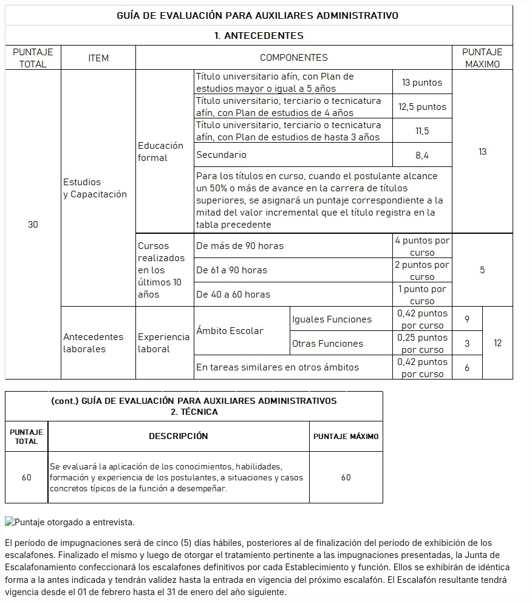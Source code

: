 ![Puntaje otorgado a estudios, capacitación y antecedentes laborales.](<../../.gitbook/assets/image (6).png>)

![Puntaje otorgado a competencias técnicas propias de la función a desempeñar.](<../../.gitbook/assets/Auxiliar admin - Guía Técnica (2).png>)

![Puntaje otorgado a entrevista.](<../../.gitbook/assets/Auxiliar admin - Guía Entrevista (2).png>)

El período de impugnaciones será de cinco (5) días hábiles, posteriores al de finalización del período de exhibición de los escalafones. Finalizado el mismo y luego de otorgar el tratamiento pertinente a las impugnaciones presentadas, la Junta de Escalafonamiento confeccionará los escalafones definitivos por cada Establecimiento y función. Ellos se exhibirán de idéntica forma a la antes indicada y tendrán validez hasta la entrada en vigencia del próximo escalafón. El Escalafón resultante tendrá vigencia desde el 01 de febrero hasta el 31 de enero del año siguiente.
